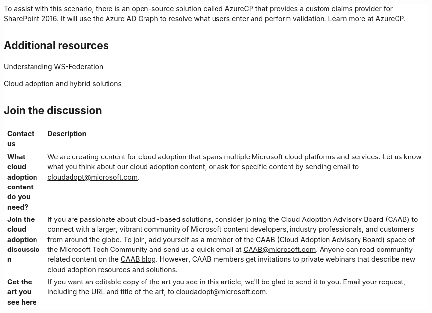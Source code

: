 To assist with this scenario, there is an open-source solution called [AzureCP](https://yvand.github.io/AzureCP/) that provides a custom claims provider for SharePoint 2016. It will use the Azure AD Graph to resolve what users enter and perform validation. Learn more at [AzureCP](https://yvand.github.io/AzureCP/). 

## Additional resources

[Understanding WS-Federation](https://go.microsoft.com/fwlink/p/?linkid=188052)
  
[Cloud adoption and hybrid solutions](cloud-adoption-and-hybrid-solutions.md)
  
## Join the discussion

|**Contact us**|**Description**|
|:-----|:-----|
|**What cloud adoption content do you need?** <br/> |We are creating content for cloud adoption that spans multiple Microsoft cloud platforms and services. Let us know what you think about our cloud adoption content, or ask for specific content by sending email to [cloudadopt@microsoft.com](mailto:cloudadopt@microsoft.com?Subject=[Cloud%20Adoption%20Content%20Feedback]:%20).  <br/> |
|**Join the cloud adoption discussion** <br/> |If you are passionate about cloud-based solutions, consider joining the Cloud Adoption Advisory Board (CAAB) to connect with a larger, vibrant community of Microsoft content developers, industry professionals, and customers from around the globe. To join, add yourself as a member of the [CAAB (Cloud Adoption Advisory Board) space](https://aka.ms/caab) of the Microsoft Tech Community and send us a quick email at [CAAB@microsoft.com](mailto:caab@microsoft.com?Subject=I%20just%20joined%20the%20Cloud%20Adoption%20Advisory%20Board!). Anyone can read community-related content on the [CAAB blog](https://blogs.technet.com/b/solutions_advisory_board/). However, CAAB members get invitations to private webinars that describe new cloud adoption resources and solutions.  <br/> |
|**Get the art you see here** <br/> |If you want an editable copy of the art you see in this article, we'll be glad to send it to you. Email your request, including the URL and title of the art, to [cloudadopt@microsoft.com](mailto:cloudadopt@microsoft.com?subject=[Art%20Request]:%20).  <br/> |
   

